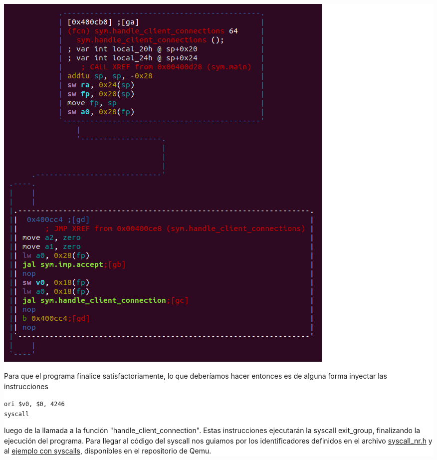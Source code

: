 ![flow](img/flow.png)



Para que el programa finalice satisfactoriamente, lo que deberíamos hacer entonces es de alguna forma inyectar las instrucciones

```assembly
ori $v0, $0, 4246
syscall
```

luego de la llamada a la función "handle_client_connection". Estas instrucciones ejecutarán la syscall exit_group, finalizando la ejecución del programa. Para llegar al código del syscall nos guiamos por los identificadores definidos en el archivo [syscall_nr.h](https://github.com/hackndev/qemu/blob/master/linux-user/mips/syscall_nr.h) y al [ejemplo con syscalls](https://github.com/hackndev/qemu/blob/master/linux-user/mips/syscall_nr.h), disponibles en el repositorio de Qemu.

